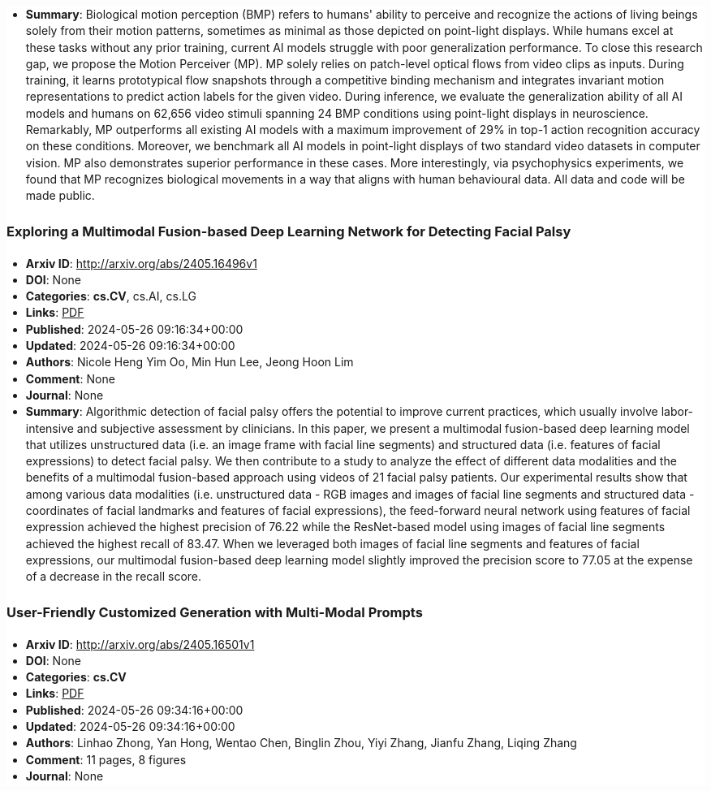 - **Summary**: Biological motion perception (BMP) refers to humans' ability to perceive and recognize the actions of living beings solely from their motion patterns, sometimes as minimal as those depicted on point-light displays. While humans excel at these tasks without any prior training, current AI models struggle with poor generalization performance. To close this research gap, we propose the Motion Perceiver (MP). MP solely relies on patch-level optical flows from video clips as inputs. During training, it learns prototypical flow snapshots through a competitive binding mechanism and integrates invariant motion representations to predict action labels for the given video. During inference, we evaluate the generalization ability of all AI models and humans on 62,656 video stimuli spanning 24 BMP conditions using point-light displays in neuroscience. Remarkably, MP outperforms all existing AI models with a maximum improvement of 29% in top-1 action recognition accuracy on these conditions. Moreover, we benchmark all AI models in point-light displays of two standard video datasets in computer vision. MP also demonstrates superior performance in these cases. More interestingly, via psychophysics experiments, we found that MP recognizes biological movements in a way that aligns with human behavioural data. All data and code will be made public.



### Exploring a Multimodal Fusion-based Deep Learning Network for Detecting Facial Palsy
- **Arxiv ID**: http://arxiv.org/abs/2405.16496v1
- **DOI**: None
- **Categories**: **cs.CV**, cs.AI, cs.LG
- **Links**: [PDF](http://arxiv.org/pdf/2405.16496v1)
- **Published**: 2024-05-26 09:16:34+00:00
- **Updated**: 2024-05-26 09:16:34+00:00
- **Authors**: Nicole Heng Yim Oo, Min Hun Lee, Jeong Hoon Lim
- **Comment**: None
- **Journal**: None
- **Summary**: Algorithmic detection of facial palsy offers the potential to improve current practices, which usually involve labor-intensive and subjective assessment by clinicians. In this paper, we present a multimodal fusion-based deep learning model that utilizes unstructured data (i.e. an image frame with facial line segments) and structured data (i.e. features of facial expressions) to detect facial palsy. We then contribute to a study to analyze the effect of different data modalities and the benefits of a multimodal fusion-based approach using videos of 21 facial palsy patients. Our experimental results show that among various data modalities (i.e. unstructured data - RGB images and images of facial line segments and structured data - coordinates of facial landmarks and features of facial expressions), the feed-forward neural network using features of facial expression achieved the highest precision of 76.22 while the ResNet-based model using images of facial line segments achieved the highest recall of 83.47. When we leveraged both images of facial line segments and features of facial expressions, our multimodal fusion-based deep learning model slightly improved the precision score to 77.05 at the expense of a decrease in the recall score.



### User-Friendly Customized Generation with Multi-Modal Prompts
- **Arxiv ID**: http://arxiv.org/abs/2405.16501v1
- **DOI**: None
- **Categories**: **cs.CV**
- **Links**: [PDF](http://arxiv.org/pdf/2405.16501v1)
- **Published**: 2024-05-26 09:34:16+00:00
- **Updated**: 2024-05-26 09:34:16+00:00
- **Authors**: Linhao Zhong, Yan Hong, Wentao Chen, Binglin Zhou, Yiyi Zhang, Jianfu Zhang, Liqing Zhang
- **Comment**: 11 pages, 8 figures
- **Journal**: None